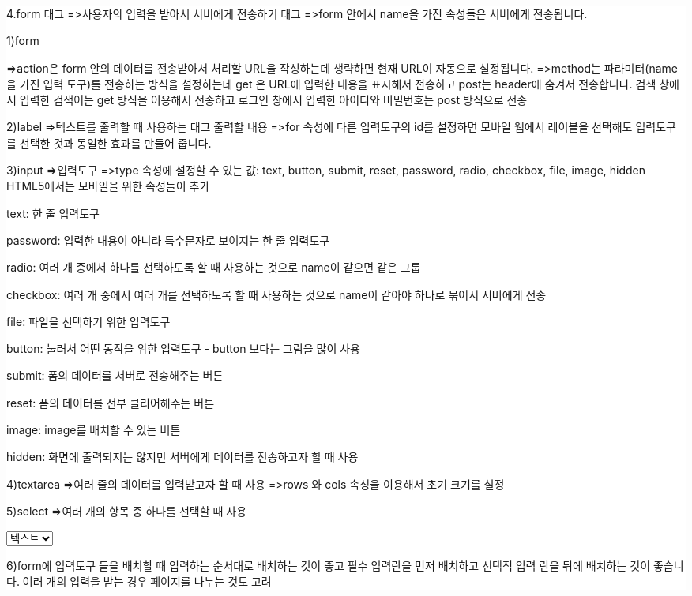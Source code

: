 4.form 태그
=>사용자의 입력을 받아서 서버에게 전송하기 태그
=>form 안에서 name을 가진 속성들은 서버에게 전송됩니다.

1)form

<form action="전송받을 서버의 URL" method="get 또는 post를 설정하는데 전송방식"
enctype="multipart/form-data">


</form>
=>action은 form 안의 데이터를 전송받아서 처리할 URL을 작성하는데 생략하면 현재 URL이 자동으로 설정됩니다.
=>method는 파라미터(name을 가진 입력 도구)를 전송하는 방식을 설정하는데 get 은 URL에 입력한 내용을 표시해서 전송하고 post는 header에 숨겨서 전송합니다.
검색 창에서 입력한 검색어는 get 방식을 이용해서 전송하고 로그인 창에서 입력한 아이디와 비밀번호는 post 방식으로 전송

2)label
=>텍스트를 출력할 때 사용하는 태그
<label>출력할 내용</label>
=>for 속성에 다른 입력도구의 id를 설정하면 모바일 웹에서 레이블을 선택해도 입력도구를 선택한 것과 동일한 효과를 만들어 줍니다.

3)input
=>입력도구
=>type 속성에 설정할 수 있는 값: text, button, submit, reset, password, radio, checkbox, file, image, hidden
HTML5에서는 모바일을 위한 속성들이 추가

text: 한 줄 입력도구

password: 입력한 내용이 아니라 특수문자로 보여지는 한 줄 입력도구

radio: 여러 개 중에서 하나를 선택하도록 할 때 사용하는 것으로 name이 같으면 같은 그룹

checkbox: 여러 개 중에서 여러 개를 선택하도록 할 때 사용하는 것으로 name이 같아야 하나로 묶어서 서버에게 전송

file: 파일을 선택하기 위한 입력도구

button: 눌러서 어떤 동작을 위한 입력도구 - button 보다는 그림을 많이 사용

submit: 폼의 데이터를 서버로 전송해주는 버튼

reset: 폼의 데이터를 전부 클리어해주는 버튼

image: image를 배치할 수 있는 버튼

hidden: 화면에 출력되지는 않지만 서버에게 데이터를 전송하고자 할 때 사용

4)textarea
=>여러 줄의 데이터를 입력받고자 할 때 사용
=>rows 와 cols 속성을 이용해서 초기 크기를 설정

5)select
=>여러 개의 항목 중 하나를 선택할 때 사용

<select name="">
	<option value="서버에게 넘어가는 값">텍스트</option>
	<option value="서버에게 넘어가는 값">텍스트</option>
</select>


6)form에 입력도구 들을 배치할 때 입력하는 순서대로 배치하는 것이 좋고 필수 입력란을 먼저 배치하고 선택적 입력 란을 뒤에 배치하는 것이 좋습니다.
여러 개의 입력을 받는 경우 페이지를 나누는 것도 고려
